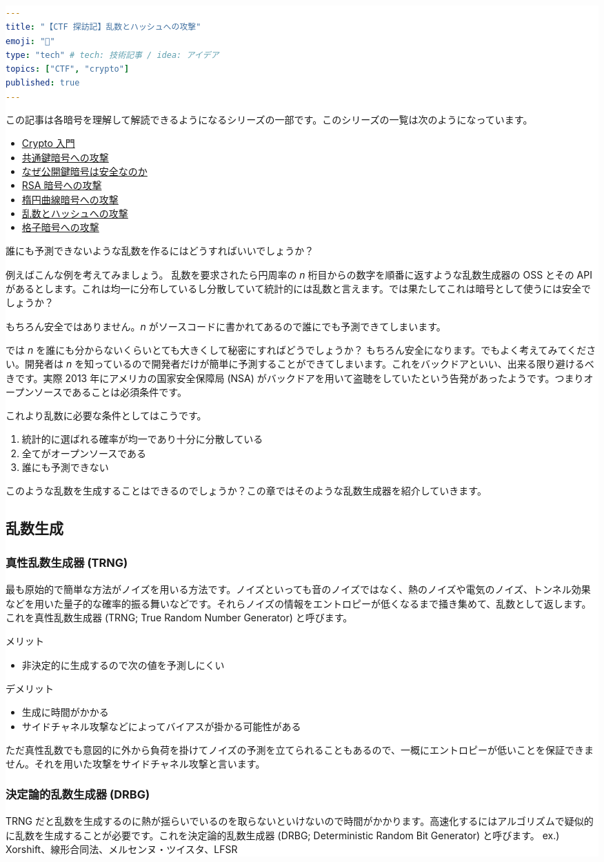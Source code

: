 ```yaml
---
title: "【CTF 探訪記】乱数とハッシュへの攻撃"
emoji: "🥢"
type: "tech" # tech: 技術記事 / idea: アイデア
topics: ["CTF", "crypto"]
published: true
---
```


この記事は各暗号を理解して解読できるようになるシリーズの一部です。このシリーズの一覧は次のようになっています。

- [Crypto 入門](https://zenn.dev/anko/articles/ctf-crypto-begginer)
- [共通鍵暗号への攻撃](https://zenn.dev/anko/articles/ctf-crypto-commonkey)
- [なぜ公開鍵暗号は安全なのか](https://zenn.dev/anko/articles/ctf-crypto-publickey)
- [RSA 暗号への攻撃](https://zenn.dev/anko/articles/ctf-crypto-rsa)
- [楕円曲線暗号への攻撃](https://zenn.dev/anko/articles/ctf-crypto-ellipticcurve)
- [乱数とハッシュへの攻撃](https://zenn.dev/anko/articles/ctf-crypto-random)
- [格子暗号への攻撃](https://zenn.dev/anko/articles/ctf-crypto-lattice)

誰にも予測できないような乱数を作るにはどうすればいいでしょうか？

例えばこんな例を考えてみましょう。
乱数を要求されたら円周率の $n$ 桁目からの数字を順番に返すような乱数生成器の OSS とその API があるとします。これは均一に分布しているし分散していて統計的には乱数と言えます。では果たしてこれは暗号として使うには安全でしょうか？

もちろん安全ではありません。$n$ がソースコードに書かれてあるので誰にでも予測できてしまいます。

では $n$ を誰にも分からないくらいとても大きくして秘密にすればどうでしょうか？
もちろん安全になります。でもよく考えてみてください。開発者は $n$ を知っているので開発者だけが簡単に予測することができてしまいます。これをバックドアといい、出来る限り避けるべきです。実際 2013 年にアメリカの国家安全保障局 (NSA) がバックドアを用いて盗聴をしていたという告発があったようです。つまりオープンソースであることは必須条件です。

これより乱数に必要な条件としてはこうです。

1. 統計的に選ばれる確率が均一であり十分に分散している
2. 全てがオープンソースである
3. 誰にも予測できない

このような乱数を生成することはできるのでしょうか？この章ではそのような乱数生成器を紹介していきます。

## 乱数生成
### 真性乱数生成器 (TRNG)
最も原始的で簡単な方法がノイズを用いる方法です。ノイズといっても音のノイズではなく、熱のノイズや電気のノイズ、トンネル効果などを用いた量子的な確率的振る舞いなどです。それらノイズの情報をエントロピーが低くなるまで掻き集めて、乱数として返します。これを真性乱数生成器 (TRNG; True Random Number Generator) と呼びます。

メリット
- 非決定的に生成するので次の値を予測しにくい

デメリット
- 生成に時間がかかる
- サイドチャネル攻撃などによってバイアスが掛かる可能性がある

ただ真性乱数でも意図的に外から負荷を掛けてノイズの予測を立てられることもあるので、一概にエントロピーが低いことを保証できません。それを用いた攻撃をサイドチャネル攻撃と言います。

### 決定論的乱数生成器 (DRBG)
TRNG だと乱数を生成するのに熱が揺らいでいるのを取らないといけないので時間がかかります。高速化するにはアルゴリズムで疑似的に乱数を生成することが必要です。これを決定論的乱数生成器 (DRBG; Deterministic Random Bit Generator) と呼びます。
ex.) Xorshift、線形合同法、メルセンヌ・ツイスタ、LFSR
